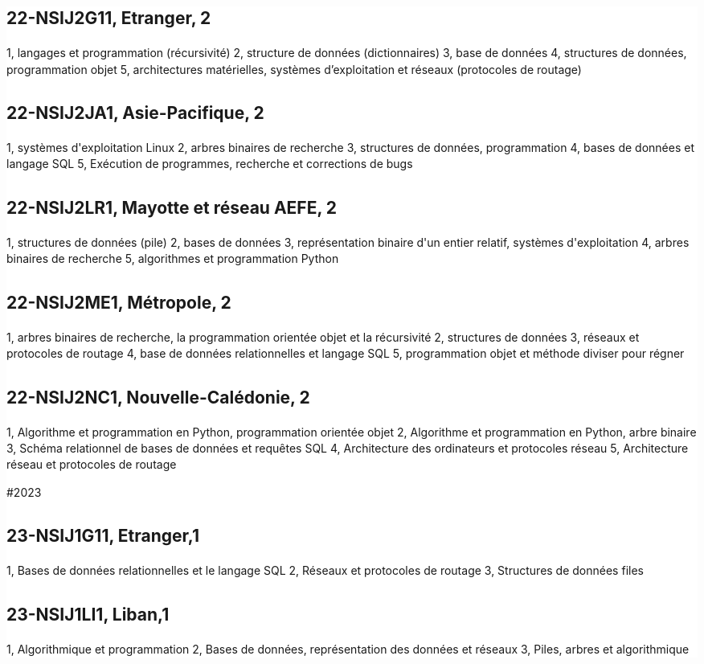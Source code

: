 ## 22-NSIJ2G11, Etranger, 2
1, langages et programmation (récursivité)
2, structure de données (dictionnaires)
3, base de données
4, structures de données, programmation objet
5, architectures matérielles, systèmes d’exploitation et réseaux (protocoles de routage)

## 22-NSIJ2JA1, Asie-Pacifique, 2
1, systèmes d'exploitation Linux
2, arbres binaires de recherche
3, structures de données, programmation
4, bases de données et langage SQL
5, Exécution de programmes, recherche et corrections de bugs

## 22-NSIJ2LR1, Mayotte et réseau AEFE, 2
1, structures de données (pile)
2, bases de données
3, représentation binaire d'un entier relatif, systèmes d'exploitation
4, arbres binaires de recherche
5, algorithmes et programmation Python

## 22-NSIJ2ME1, Métropole, 2
1, arbres binaires de recherche, la programmation orientée objet et la récursivité
2, structures de données
3, réseaux et protocoles de routage
4, base de données relationnelles et langage SQL
5, programmation objet et méthode diviser pour régner

## 22-NSIJ2NC1, Nouvelle-Calédonie, 2
1, Algorithme et programmation en Python, programmation orientée objet
2, Algorithme et programmation en Python, arbre binaire
3, Schéma relationnel de bases de données et requêtes SQL
4, Architecture des ordinateurs et protocoles réseau
5, Architecture réseau et protocoles de routage

#2023

## 23-NSIJ1G11, Etranger,1
1, Bases de données relationnelles et le langage SQL
2, Réseaux et protocoles de routage
3, Structures de données files

## 23-NSIJ1LI1, Liban,1
1, Algorithmique et programmation
2, Bases de données, représentation des données et réseaux
3, Piles, arbres et algorithmique
